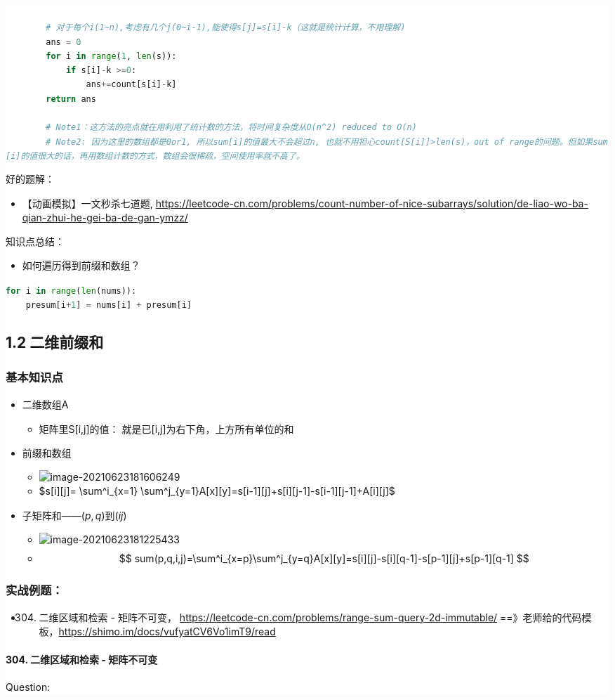 ```python

		# 对于每个i(1~n),考虑有几个j(0~i-1),能使得s[j]=s[i]-k（这就是统计计算，不用理解)
        ans = 0
        for i in range(1, len(s)):
            if s[i]-k >=0:
                ans+=count[s[i]-k]
        return ans
    
        # Note1：这方法的亮点就在用利用了统计数的方法，将时间复杂度从O(n^2) reduced to O(n)
        # Note2: 因为这里的数组都是0or1, 所以sum[i]的值最大不会超过n, 也就不用担心count[S[i]]>len(s)，out of range的问题。但如果sum[i]的值很大的话，再用数组计数的方式，数组会很稀疏，空间使用率就不高了。
```

好的题解：

- 【动画模拟】一文秒杀七道题, https://leetcode-cn.com/problems/count-number-of-nice-subarrays/solution/de-liao-wo-ba-qian-zhui-he-gei-ba-de-gan-ymzz/

知识点总结：

- 如何遍历得到前缀和数组？

```python
for i in range(len(nums)):
    presum[i+1] = nums[i] + presum[i]
```



## 1.2 二维前缀和
### 基本知识点

- 二维数组A
  
  - 矩阵里S[i,j]的值： 就是已[i,j]为右下角，上方所有单位的和
  
- 前缀和数组
  - ![image-20210623181606249](img/image-20210623181606249.png)
  - $s[i][j]= \sum^i_{x=1} \sum^j_{y=1}A[x][y]=s[i-1][j]+s[i][j-1]-s[i-1][j-1]+A[i][j]$

- 子矩阵和——$(p,q)$到$(ij)$

  - ![image-20210623181225433](img/image-20210623181225433.png)
  - $$
    sum(p,q,i,j)=\sum^i_{x=p}\sum^j_{y=q}A[x][y]=s[i][j]-s[i][q-1]-s[p-1][j]+s[p-1][q-1]
    $$

### 实战例题：

- 304. 二维区域和检索 - 矩阵不可变， https://leetcode-cn.com/problems/range-sum-query-2d-immutable/ ==》老师给的代码模板，https://shimo.im/docs/vufyatCV6Vo1imT9/read

#### 304. 二维区域和检索 - 矩阵不可变

Question:
